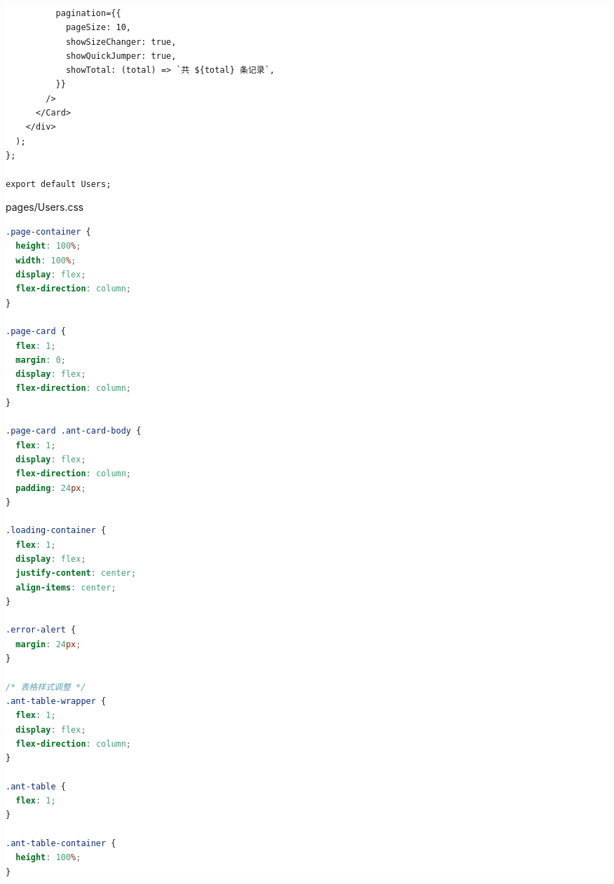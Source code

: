 ```tsx
          pagination={{
            pageSize: 10,
            showSizeChanger: true,
            showQuickJumper: true,
            showTotal: (total) => `共 ${total} 条记录`,
          }}
        />
      </Card>
    </div>
  );
};

export default Users; 
```

pages/Users.css

```css
.page-container {
  height: 100%;
  width: 100%;
  display: flex;
  flex-direction: column;
}

.page-card {
  flex: 1;
  margin: 0;
  display: flex;
  flex-direction: column;
}

.page-card .ant-card-body {
  flex: 1;
  display: flex;
  flex-direction: column;
  padding: 24px;
}

.loading-container {
  flex: 1;
  display: flex;
  justify-content: center;
  align-items: center;
}

.error-alert {
  margin: 24px;
}

/* 表格样式调整 */
.ant-table-wrapper {
  flex: 1;
  display: flex;
  flex-direction: column;
}

.ant-table {
  flex: 1;
}

.ant-table-container {
  height: 100%;
}
```